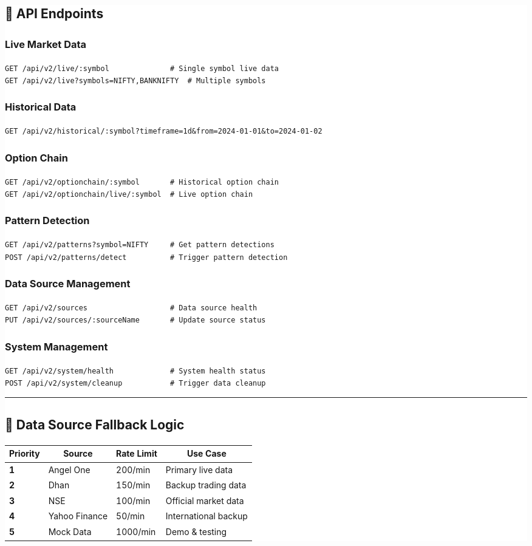 
## 🔌 API Endpoints

### **Live Market Data**
```http
GET /api/v2/live/:symbol              # Single symbol live data
GET /api/v2/live?symbols=NIFTY,BANKNIFTY  # Multiple symbols
```

### **Historical Data**
```http
GET /api/v2/historical/:symbol?timeframe=1d&from=2024-01-01&to=2024-01-02
```

### **Option Chain**
```http
GET /api/v2/optionchain/:symbol       # Historical option chain
GET /api/v2/optionchain/live/:symbol  # Live option chain
```

### **Pattern Detection**
```http
GET /api/v2/patterns?symbol=NIFTY     # Get pattern detections
POST /api/v2/patterns/detect          # Trigger pattern detection
```

### **Data Source Management**
```http
GET /api/v2/sources                   # Data source health
PUT /api/v2/sources/:sourceName       # Update source status
```

### **System Management**
```http
GET /api/v2/system/health             # System health status
POST /api/v2/system/cleanup           # Trigger data cleanup
```

---

## 🎯 Data Source Fallback Logic

| Priority | Source | Rate Limit | Use Case |
|----------|--------|------------|----------|
| **1** | Angel One | 200/min | Primary live data |
| **2** | Dhan | 150/min | Backup trading data |
| **3** | NSE | 100/min | Official market data |
| **4** | Yahoo Finance | 50/min | International backup |
| **5** | Mock Data | 1000/min | Demo & testing |
